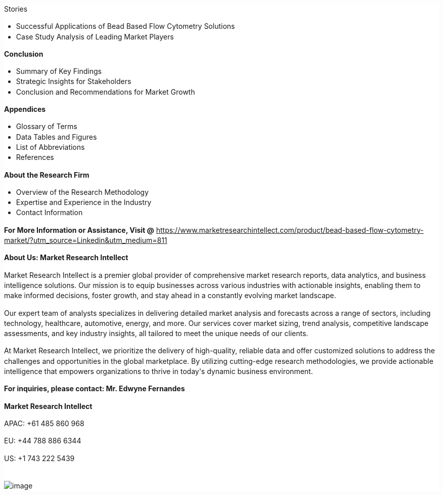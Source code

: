 Stories</strong></p><ul><li>Successful Applications of Bead Based Flow Cytometry Solutions</li><li>Case Study Analysis of Leading Market Players</li></ul><p><strong>Conclusion</strong></p><ul><li>Summary of Key Findings</li><li>Strategic Insights for Stakeholders</li><li>Conclusion and Recommendations for Market Growth</li></ul><p><strong>Appendices</strong></p><ul><li>Glossary of Terms</li><li>Data Tables and Figures</li><li>List of Abbreviations</li><li>References</li></ul><p><strong>About the Research Firm</strong></p><ul><li>Overview of the Research Methodology</li><li>Expertise and Experience in the Industry</li><li>Contact Information</li></ul></div><div class="article-main__content" data-test-id="publishing-text-block"><p><span class="font-[700]"><strong>For More Information or Assistance, Visit @</strong>&nbsp;<a href="https://www.marketresearchintellect.com/product/bead-based-flow-cytometry-market/?utm_source=Linkedin&utm_medium=811">https://www.marketresearchintellect.com/product/bead-based-flow-cytometry-market/?utm_source=Linkedin&utm_medium=811</a></span></p><p><strong>About Us: Market Research Intellect</strong></p><p>Market Research Intellect is a premier global provider of comprehensive market research reports, data analytics, and business intelligence solutions. Our mission is to equip businesses across various industries with actionable insights, enabling them to make informed decisions, foster growth, and stay ahead in a constantly evolving market landscape.</p><p>Our expert team of analysts specializes in delivering detailed market analysis and forecasts across a range of sectors, including technology, healthcare, automotive, energy, and more. Our services cover market sizing, trend analysis, competitive landscape assessments, and key industry insights, all tailored to meet the unique needs of our clients.</p><p>At Market Research Intellect, we prioritize the delivery of high-quality, reliable data and offer customized solutions to address the challenges and opportunities in the global marketplace. By utilizing cutting-edge research methodologies, we provide actionable intelligence that empowers organizations to thrive in today's dynamic business environment.</p><p><strong>For inquiries, please contact: Mr. Edwyne Fernandes</strong></p><p><strong>Market Research Intellect</strong></p><p>APAC: +61 485 860 968</p><p>EU: +44 788 886 6344</p><p>US: +1 743 222 5439</p></div><div class="article-main__content" data-test-id="publishing-text-block">&nbsp;</div>
![image](https://github.com/user-attachments/assets/b87856e1-fc54-4730-92e9-77fa345dccab)
